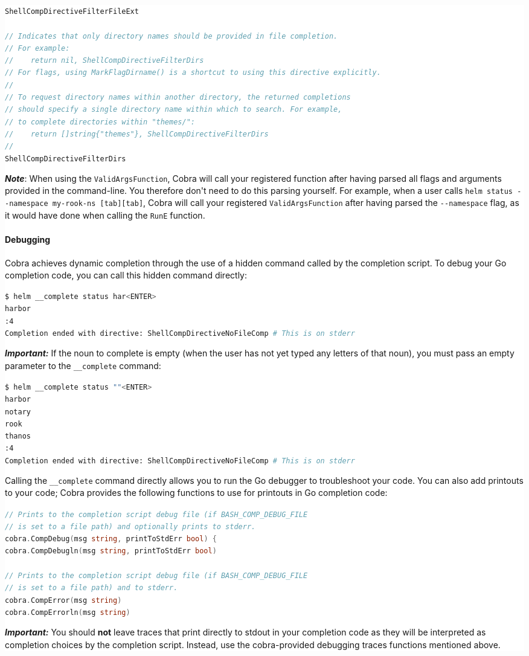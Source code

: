 ```go
ShellCompDirectiveFilterFileExt

// Indicates that only directory names should be provided in file completion.
// For example:
//    return nil, ShellCompDirectiveFilterDirs
// For flags, using MarkFlagDirname() is a shortcut to using this directive explicitly.
//
// To request directory names within another directory, the returned completions
// should specify a single directory name within which to search. For example,
// to complete directories within "themes/":
//    return []string{"themes"}, ShellCompDirectiveFilterDirs
//
ShellCompDirectiveFilterDirs
```

***Note***: When using the `ValidArgsFunction`, Cobra will call your registered function after having parsed all flags and arguments provided in the command-line.  You therefore don't need to do this parsing yourself.  For example, when a user calls `helm status --namespace my-rook-ns [tab][tab]`, Cobra will call your registered `ValidArgsFunction` after having parsed the `--namespace` flag, as it would have done when calling the `RunE` function.

#### Debugging

Cobra achieves dynamic completion through the use of a hidden command called by the completion script.  To debug your Go completion code, you can call this hidden command directly:
```bash
$ helm __complete status har<ENTER>
harbor
:4
Completion ended with directive: ShellCompDirectiveNoFileComp # This is on stderr
```
***Important:*** If the noun to complete is empty (when the user has not yet typed any letters of that noun), you must pass an empty parameter to the `__complete` command:
```bash
$ helm __complete status ""<ENTER>
harbor
notary
rook
thanos
:4
Completion ended with directive: ShellCompDirectiveNoFileComp # This is on stderr
```
Calling the `__complete` command directly allows you to run the Go debugger to troubleshoot your code.  You can also add printouts to your code; Cobra provides the following functions to use for printouts in Go completion code:
```go
// Prints to the completion script debug file (if BASH_COMP_DEBUG_FILE
// is set to a file path) and optionally prints to stderr.
cobra.CompDebug(msg string, printToStdErr bool) {
cobra.CompDebugln(msg string, printToStdErr bool)

// Prints to the completion script debug file (if BASH_COMP_DEBUG_FILE
// is set to a file path) and to stderr.
cobra.CompError(msg string)
cobra.CompErrorln(msg string)
```
***Important:*** You should **not** leave traces that print directly to stdout in your completion code as they will be interpreted as completion choices by the completion script.  Instead, use the cobra-provided debugging traces functions mentioned above.
